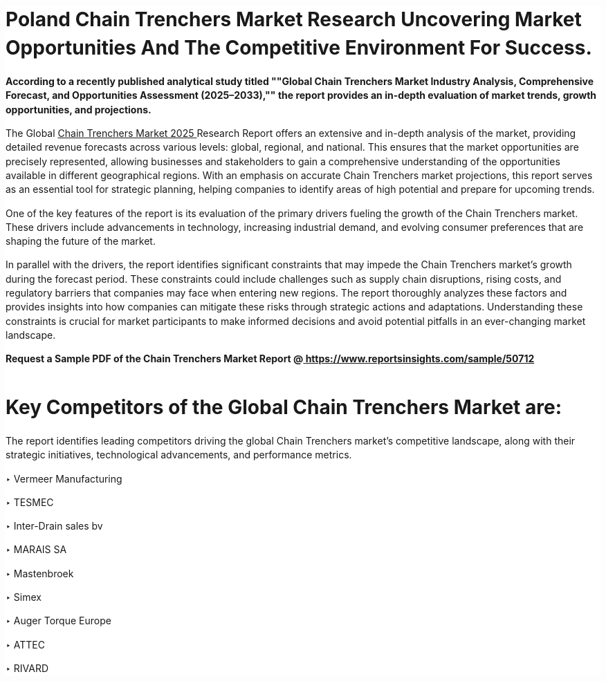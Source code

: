 # Poland Chain Trenchers Market Research Uncovering Market Opportunities And The Competitive Environment For Success.

<strong>According to a recently published analytical study titled ""Global Chain Trenchers Market Industry Analysis, Comprehensive Forecast, and Opportunities Assessment (2025–2033),"" the report provides an in-depth evaluation of market trends, growth opportunities, and projections.</strong>

 The Global <a href=https://www.reportsinsights.com/sample/50712>Chain Trenchers Market 2025 </a> Research Report offers an extensive and in-depth analysis of the market, providing detailed revenue forecasts across various levels: global, regional, and national. This ensures that the market opportunities are precisely represented, allowing businesses and stakeholders to gain a comprehensive understanding of the opportunities available in different geographical regions. With an emphasis on accurate Chain Trenchers market projections, this report serves as an essential tool for strategic planning, helping companies to identify areas of high potential and prepare for upcoming trends.

One of the key features of the report is its evaluation of the primary drivers fueling the growth of the Chain Trenchers market. These drivers include advancements in technology, increasing industrial demand, and evolving consumer preferences that are shaping the future of the market. 

In parallel with the drivers, the report identifies significant constraints that may impede the Chain Trenchers market’s growth during the forecast period. These constraints could include challenges such as supply chain disruptions, rising costs, and regulatory barriers that companies may face when entering new regions. The report thoroughly analyzes these factors and provides insights into how companies can mitigate these risks through strategic actions and adaptations. Understanding these constraints is crucial for market participants to make informed decisions and avoid potential pitfalls in an ever-changing market landscape.

<strong>Request a Sample PDF of the Chain Trenchers Market Report </strong><strong>@<a href=https://www.reportsinsights.com/sample/50712> https://www.reportsinsights.com/sample/50712</a></strong></font>

# <strong>Key Competitors of the Global Chain Trenchers Market are:</strong>

The report identifies leading competitors driving the global Chain Trenchers market’s competitive landscape, along with their strategic initiatives, technological advancements, and performance metrics.

‣ Vermeer Manufacturing

‣ TESMEC

‣ Inter-Drain sales bv

‣ MARAIS SA

‣ Mastenbroek

‣ Simex

‣ Auger Torque Europe

‣ ATTEC

‣ RIVARD
